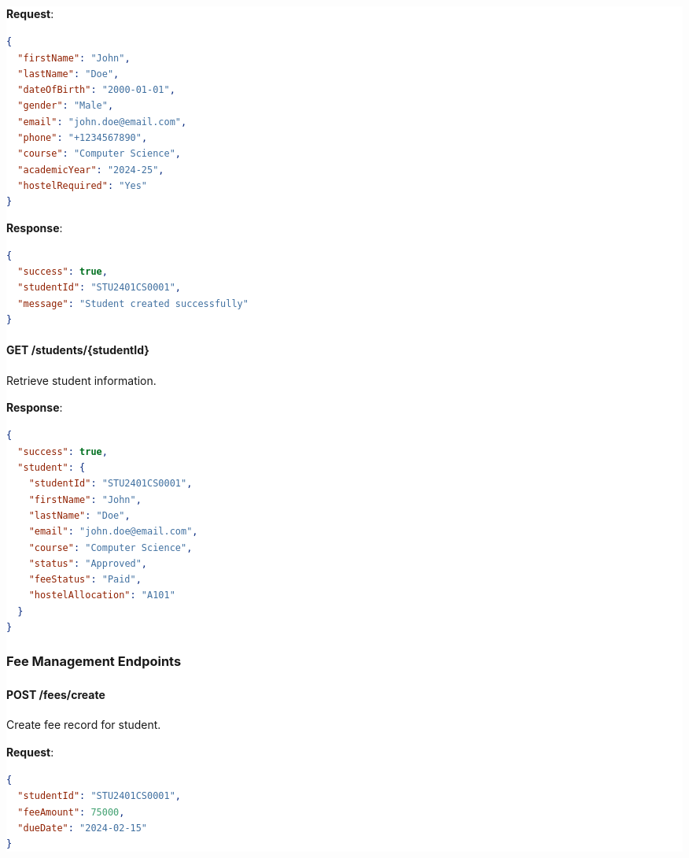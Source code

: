 **Request**:
```json
{
  "firstName": "John",
  "lastName": "Doe",
  "dateOfBirth": "2000-01-01",
  "gender": "Male",
  "email": "john.doe@email.com",
  "phone": "+1234567890",
  "course": "Computer Science",
  "academicYear": "2024-25",
  "hostelRequired": "Yes"
}
```

**Response**:
```json
{
  "success": true,
  "studentId": "STU2401CS0001",
  "message": "Student created successfully"
}
```

#### GET /students/{studentId}
Retrieve student information.

**Response**:
```json
{
  "success": true,
  "student": {
    "studentId": "STU2401CS0001",
    "firstName": "John",
    "lastName": "Doe",
    "email": "john.doe@email.com",
    "course": "Computer Science",
    "status": "Approved",
    "feeStatus": "Paid",
    "hostelAllocation": "A101"
  }
}
```

### Fee Management Endpoints

#### POST /fees/create
Create fee record for student.

**Request**:
```json
{
  "studentId": "STU2401CS0001",
  "feeAmount": 75000,
  "dueDate": "2024-02-15"
}
```
